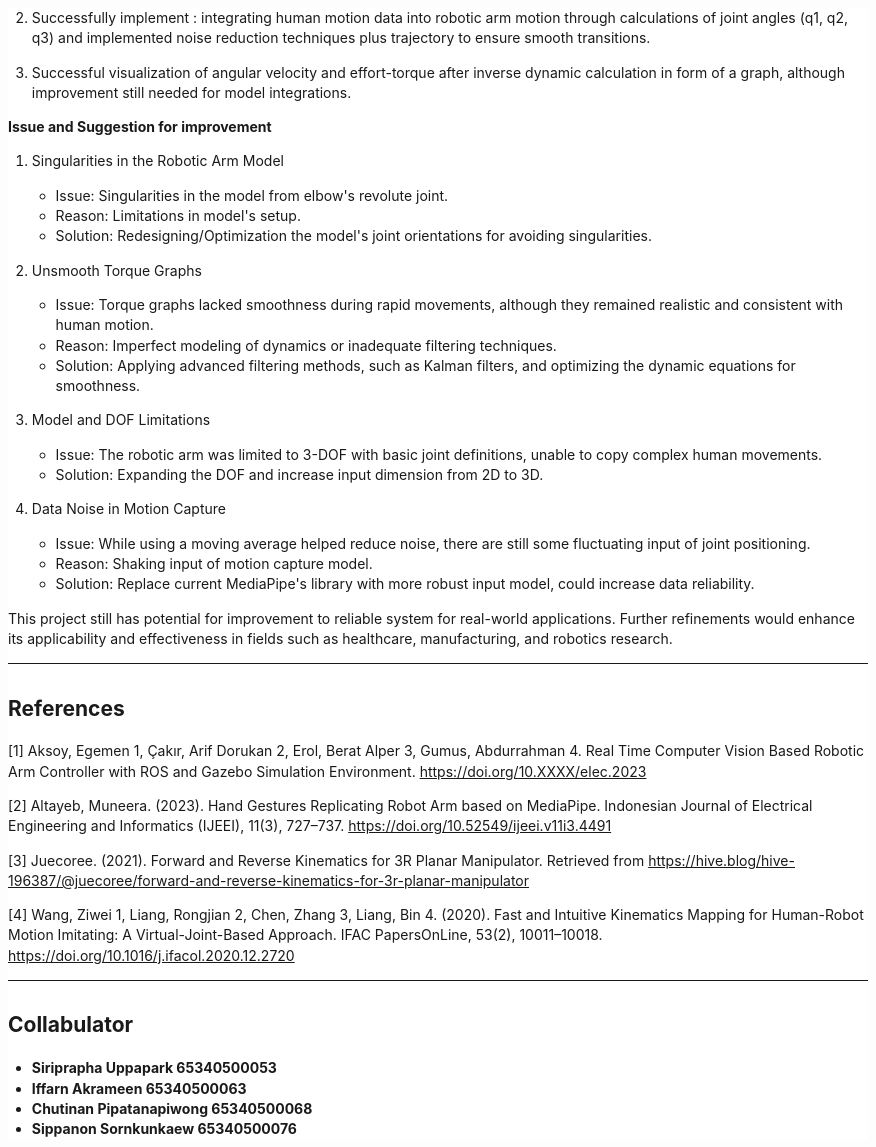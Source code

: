 2. Successfully implement : integrating human motion data into robotic arm motion through calculations of joint angles (q1, q2, q3) and implemented noise reduction techniques plus trajectory to ensure smooth transitions.

3. Successful visualization of angular velocity and effort-torque after inverse dynamic calculation in form of a graph, although improvement still needed for model integrations.
   
**Issue and Suggestion for improvement** 
1. Singularities in the Robotic Arm Model  
   - Issue: Singularities in the model from elbow's revolute joint.
   - Reason: Limitations in model's setup.  
   - Solution: Redesigning/Optimization the model's joint orientations for avoiding singularities.

2. Unsmooth Torque Graphs  
   - Issue: Torque graphs lacked smoothness during rapid movements, although they remained realistic and consistent with human motion.  
   - Reason: Imperfect modeling of dynamics or inadequate filtering techniques.  
   - Solution: Applying advanced filtering methods, such as Kalman filters, and optimizing the dynamic equations for smoothness.

3. Model and DOF Limitations  
   - Issue: The robotic arm was limited to 3-DOF with basic joint definitions, unable to copy complex human movements.  
   - Solution: Expanding the DOF and increase input dimension from 2D to 3D.

4. Data Noise in Motion Capture  
   - Issue: While using a moving average helped reduce noise, there are still some fluctuating input of joint positioning.
   - Reason: Shaking input of motion capture model.
   - Solution: Replace current MediaPipe's library with more robust input model, could increase data reliability. 

This project still has potential for improvement to reliable system for real-world applications. Further refinements would enhance its applicability and effectiveness in fields such as healthcare, manufacturing, and robotics research.


---
## References
[1] Aksoy, Egemen 1, Çakır, Arif Dorukan 2, Erol, Berat Alper 3, Gumus, Abdurrahman 4. Real Time Computer Vision Based Robotic Arm Controller with ROS and Gazebo Simulation Environment. https://doi.org/10.XXXX/elec.2023

[2] Altayeb, Muneera. (2023). Hand Gestures Replicating Robot Arm based on MediaPipe. Indonesian Journal of Electrical Engineering and Informatics (IJEEI), 11(3), 727–737. https://doi.org/10.52549/ijeei.v11i3.4491

[3] Juecoree. (2021). Forward and Reverse Kinematics for 3R Planar Manipulator. Retrieved from https://hive.blog/hive-196387/@juecoree/forward-and-reverse-kinematics-for-3r-planar-manipulator

[4] Wang, Ziwei 1, Liang, Rongjian 2, Chen, Zhang 3, Liang, Bin 4. (2020). Fast and Intuitive Kinematics Mapping for Human-Robot Motion Imitating: A Virtual-Joint-Based Approach. IFAC PapersOnLine, 53(2), 10011–10018. https://doi.org/10.1016/j.ifacol.2020.12.2720

---
## Collabulator
- **Siriprapha Uppapark     65340500053**
- **Iffarn Akrameen         65340500063**
- **Chutinan Pipatanapiwong 65340500068**
- **Sippanon Sornkunkaew    65340500076**
